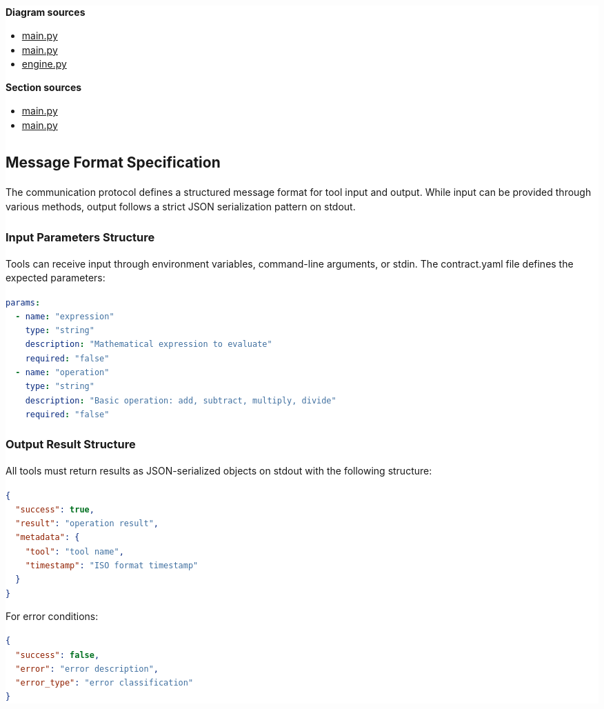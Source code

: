 **Diagram sources**
- [main.py](file://tools/calculator/main.py)
- [main.py](file://tools/python_with_deps/main.py)
- [engine.py](file://src/praxis_sdk/execution/engine.py)

**Section sources**
- [main.py](file://tools/calculator/main.py)
- [main.py](file://tools/python_with_deps/main.py)

## Message Format Specification

The communication protocol defines a structured message format for tool input and output. While input can be provided through various methods, output follows a strict JSON serialization pattern on stdout.

### Input Parameters Structure
Tools can receive input through environment variables, command-line arguments, or stdin. The contract.yaml file defines the expected parameters:

```yaml
params:
  - name: "expression"
    type: "string"
    description: "Mathematical expression to evaluate"
    required: "false"
  - name: "operation"
    type: "string"
    description: "Basic operation: add, subtract, multiply, divide"
    required: "false"
```

### Output Result Structure
All tools must return results as JSON-serialized objects on stdout with the following structure:

```json
{
  "success": true,
  "result": "operation result",
  "metadata": {
    "tool": "tool name",
    "timestamp": "ISO format timestamp"
  }
}
```

For error conditions:

```json
{
  "success": false,
  "error": "error description",
  "error_type": "error classification"
}
```

